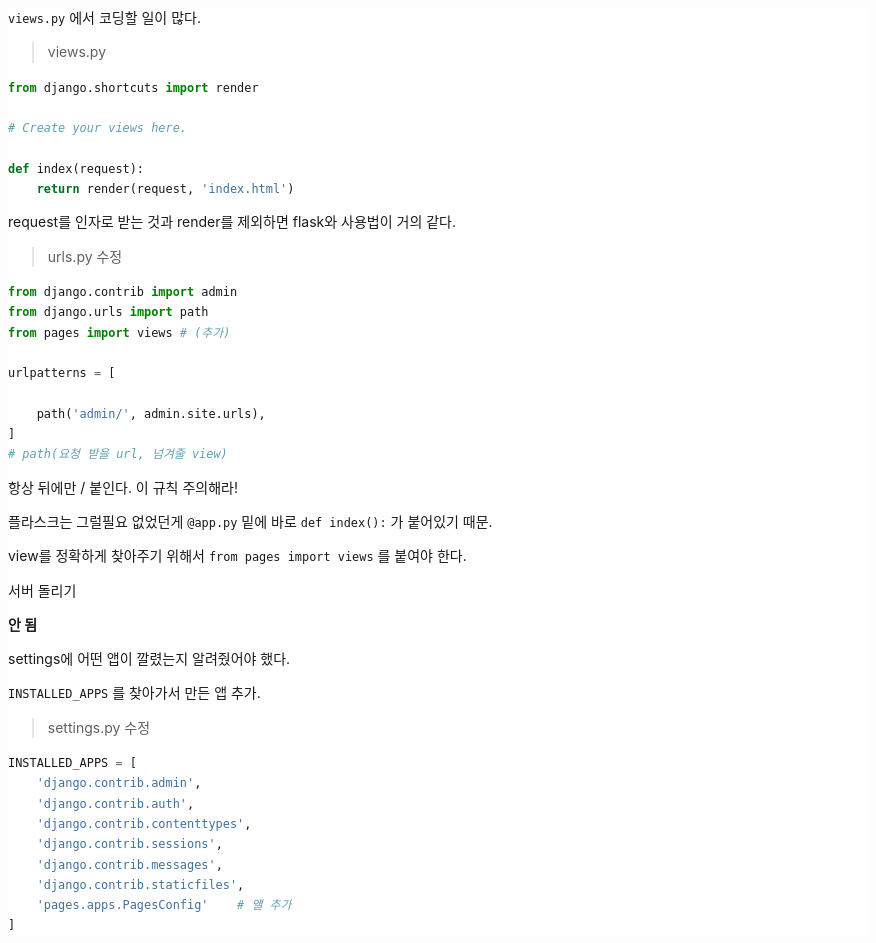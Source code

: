 `views.py` 에서 코딩할 일이 많다.

> views.py

```python
from django.shortcuts import render

# Create your views here.

def index(request):
    return render(request, 'index.html')
```

request를 인자로 받는 것과 render를 제외하면 flask와 사용법이 거의 같다.



> urls.py 수정

```python
from django.contrib import admin
from django.urls import path
from pages import views # (추가)

urlpatterns = [
    
    path('admin/', admin.site.urls),
]
# path(요청 받을 url, 넘겨줄 view)
```

항상 뒤에만 / 붙인다. 이 규칙 주의해라!

플라스크는 그럴필요 없었던게 `@app.py` 밑에 바로 `def index():` 가 붙어있기 때문.

view를 정확하게 찾아주기 위해서 `from pages import views` 를 붙여야 한다.



서버 돌리기

**안 됨**

settings에 어떤 앱이 깔렸는지 알려줬어야 했다.

`INSTALLED_APPS` 를 찾아가서 만든 앱 추가.

> settings.py 수정

```python
INSTALLED_APPS = [
    'django.contrib.admin',
    'django.contrib.auth',
    'django.contrib.contenttypes',
    'django.contrib.sessions',
    'django.contrib.messages',
    'django.contrib.staticfiles',
    'pages.apps.PagesConfig'    # 얠 추가
]
```

